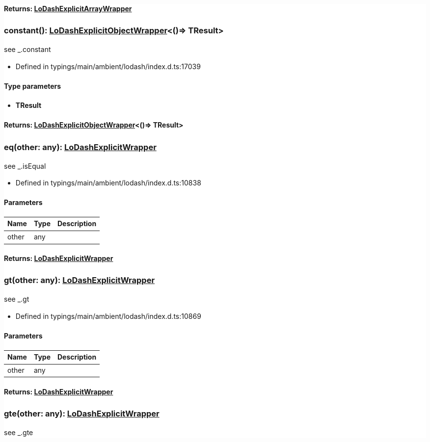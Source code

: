 #### Returns: [LoDashExplicitArrayWrapper](_typings_main_ambient_lodash_index_d_._.lodashexplicitarraywrapper.md)<T>

### constant<TResult>(): [LoDashExplicitObjectWrapper](_typings_main_ambient_lodash_index_d_._.lodashexplicitobjectwrapper.md)<()=> TResult>
 see _.constant
  
* Defined in typings/main/ambient/lodash/index.d.ts:17039


#### Type parameters

* #### TResult
#### Returns: [LoDashExplicitObjectWrapper](_typings_main_ambient_lodash_index_d_._.lodashexplicitobjectwrapper.md)<()=> TResult>

### eq(other: any): [LoDashExplicitWrapper](_typings_main_ambient_lodash_index_d_._.lodashexplicitwrapper.md)<boolean>
 see _.isEqual
  
* Defined in typings/main/ambient/lodash/index.d.ts:10838


#### Parameters

| Name | Type | Description |
| ---- | ---- | ---- |
| other | any|  |

#### Returns: [LoDashExplicitWrapper](_typings_main_ambient_lodash_index_d_._.lodashexplicitwrapper.md)<boolean>

### gt(other: any): [LoDashExplicitWrapper](_typings_main_ambient_lodash_index_d_._.lodashexplicitwrapper.md)<boolean>
 see _.gt
  
* Defined in typings/main/ambient/lodash/index.d.ts:10869


#### Parameters

| Name | Type | Description |
| ---- | ---- | ---- |
| other | any|  |

#### Returns: [LoDashExplicitWrapper](_typings_main_ambient_lodash_index_d_._.lodashexplicitwrapper.md)<boolean>

### gte(other: any): [LoDashExplicitWrapper](_typings_main_ambient_lodash_index_d_._.lodashexplicitwrapper.md)<boolean>
 see _.gte
  